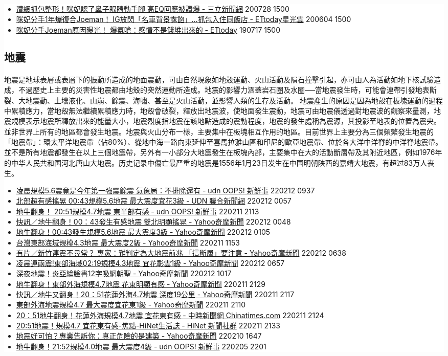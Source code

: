 - [遭網抓包整形！咪妃認了鼻子眼睛動手腳 高EQ回應被讚爆 - 三立新聞網](https://star.setn.com/news/786957 "遭網抓包整形！咪妃認了鼻子眼睛動手腳 高EQ回應被讚爆 - 三立新聞網") 200728 1500
- [咪妃分手1年爆復合Joeman！ IG放閃「名車背景露餡」…抓包入住同飯店 - ETtoday星光雲](https://star.ettoday.net/news/1729706 "咪妃分手1年爆復合Joeman！ IG放閃「名車背景露餡」…抓包入住同飯店 - ETtoday星光雲") 200604 1500
- [咪妃分手Joeman原因曝光！ 爆氣嗆：感情不是錢堆出來的 - ETtoday](https://star.ettoday.net/news/1492398 "咪妃分手Joeman原因曝光！ 爆氣嗆：感情不是錢堆出來的 - ETtoday") 190717 1500

## 地震

地震是地球表層或表層下的振動所造成的地面震動，可由自然現象如地殼運動、火山活動及隕石撞擊引起，亦可由人為活動如地下核試驗造成，不過歷史上主要的災害性地震都由地殼的突然運動所造成。地震的影響力涵蓋岩石圈及水圈──當地震發生時，可能會連帶引發地表斷裂、大地震動、土壤液化、山崩、餘震、海嘯、甚至是火山活動，並影響人類的生存及活動。
地震產生的原因是因為地殼在板塊運動的過程中累積應力，當地殼無法繼續累積應力時，地殼會破裂，釋放出地震波，使地面發生震動，地震可由地震儀透過對地震波的觀察來量測，地震規模表示地震所釋放出來的能量大小，地震烈度指地震在該地點造成的震動程度，地震的發生處稱為震源，其投影至地表的位置為震央。
並非世界上所有的地區都會發生地震。地震與火山分布一樣，主要集中在板塊相互作用的地區。目前世界上主要分為三個頻繁發生地震的「地震帶」：環太平洋地震帶（佔80%）、從地中海一路向東延伸至喜馬拉雅山區和印尼的歐亞地震帶、位於各大洋中洋脊的中洋脊地震帶。並不是所有地震都發生在以上三個地震帶，另外有一小部分大地震發生在板塊內部，主要集中在大的活動斷層帶及其附近地區，例如1976年的中华人民共和国河北唐山大地震。历史记录中傷亡最严重的地震是1556年1月23日发生在中国明朝陕西的嘉靖大地震，有超过83万人丧生。
- [凌晨規模5.6震竟是今年第一強震餘震 氣象局：不排除還有 - udn OOPS! 新鮮事](https://udn.com/news/story/7266/6092967 "凌晨規模5.6震竟是今年第一強震餘震 氣象局：不排除還有 - udn OOPS! 新鮮事") 220212 0937
- [北部超有感搖晃 00:43規模5.6地震 最大震度宜花3級 - UDN 聯合新聞網](https://udn.com/news/story/7266/6092757 "北部超有感搖晃 00:43規模5.6地震 最大震度宜花3級 - UDN 聯合新聞網") 220212 0057
- [地牛翻身！ 20:51規模4.7地震 東半部有感 - udn OOPS! 新鮮事](https://udn.com/news/story/7266/6092330 "地牛翻身！ 20:51規模4.7地震 東半部有感 - udn OOPS! 新鮮事") 220211 2113
- [快訊／地牛翻身！00：43發生有感地震 雙北明顯搖晃 - Yahoo奇摩新聞](https://tw.news.yahoo.com/%E5%BF%AB%E8%A8%8A-%E5%9C%B0%E7%89%9B%E7%BF%BB%E8%BA%AB-00-43%E7%99%BC%E7%94%9F%E6%9C%89%E6%84%9F%E5%9C%B0%E9%9C%87-%E9%9B%99%E5%8C%97%E6%98%8E%E9%A1%AF%E6%90%96%E6%99%83-164800453.html "快訊／地牛翻身！00：43發生有感地震 雙北明顯搖晃 - Yahoo奇摩新聞") 220212 0048
- [地牛翻身！00:43發生規模5.6地震 最大震度3級 - Yahoo奇摩新聞](https://tw.news.yahoo.com/%E5%9C%B0%E7%89%9B%E5%A4%A7%E7%BF%BB%E8%BA%AB-00-43%E7%99%BC%E7%94%9F%E8%A6%8F%E6%A8%A15-1%E5%9C%B0%E9%9C%87-%E9%9B%99%E5%8C%97%E7%8B%82%E6%90%96-165142456.html "地牛翻身！00:43發生規模5.6地震 最大震度3級 - Yahoo奇摩新聞") 220212 0105
- [台灣東部海域規模4.3地震 最大震度2級 - Yahoo奇摩新聞](https://tw.news.yahoo.com/%E5%8F%B0%E7%81%A3%E6%9D%B1%E9%83%A8%E6%B5%B7%E5%9F%9F%E8%A6%8F%E6%A8%A1-43-%E5%9C%B0%E9%9C%87-%E6%9C%80%E5%A4%A7%E9%9C%87%E5%BA%A6-2-%E7%B4%9A-031032056.html "台灣東部海域規模4.3地震 最大震度2級 - Yahoo奇摩新聞") 220211 1153
- [有片／新竹連震不尋常？ 專家：難判定為大地震前兆 「這斷層」要注意 - Yahoo奇摩新聞](https://tw.news.yahoo.com/%E6%96%B0%E7%AB%B9%E9%80%A3%E9%9C%87%E4%B8%8D%E5%B0%8B%E5%B8%B8-%E5%B0%88%E5%AE%B6-%E9%9B%A3%E5%88%A4%E5%AE%9A%E7%82%BA%E5%A4%A7%E5%9C%B0%E9%9C%87%E5%89%8D%E5%85%86-%E9%80%99%E6%96%B7%E5%B1%A4-%E8%A6%81%E6%B3%A8%E6%84%8F-150808074.html "有片／新竹連震不尋常？ 專家：難判定為大地震前兆 「這斷層」要注意 - Yahoo奇摩新聞") 220212 0638
- [凌晨連兩震!東部海域02:19規模4.3地震 宜花彰雲1級 - Yahoo奇摩新聞](https://tw.news.yahoo.com/%E5%87%8C%E6%99%A8%E9%80%A3%E5%85%A9%E9%9C%87-%E6%9D%B1%E9%83%A8%E6%B5%B7%E5%9F%9F02-19%E8%A6%8F%E6%A8%A14-3%E5%9C%B0%E9%9C%87-%E5%AE%9C%E8%8A%B1%E5%BD%B0%E9%9B%B21%E7%B4%9A-225737749.html "凌晨連兩震!東部海域02:19規模4.3地震 宜花彰雲1級 - Yahoo奇摩新聞") 220212 0657
- [深夜地震！炎亞綸臉書12字吸網朝聖 - Yahoo奇摩新聞](https://tw.news.yahoo.com/%E6%B7%B1%E5%A4%9C%E5%9C%B0%E9%9C%87-%E7%82%8E%E4%BA%9E%E7%B6%B8%E8%87%89%E6%9B%B812%E5%AD%97%E5%90%B8%E7%B6%B2%E6%9C%9D%E8%81%96-020427550.html "深夜地震！炎亞綸臉書12字吸網朝聖 - Yahoo奇摩新聞") 220212 1017
- [地牛翻身！東部外海規模4.7地震 花東明顯有感 - Yahoo奇摩新聞](https://tw.news.yahoo.com/%E5%9C%B0%E7%89%9B%E7%BF%BB%E8%BA%AB-%E6%9D%B1%E9%83%A8%E5%A4%96%E6%B5%B7%E8%A6%8F%E6%A8%A14-7%E5%9C%B0%E9%9C%87-%E8%8A%B1%E6%9D%B1%E6%98%8E%E9%A1%AF%E6%9C%89%E6%84%9F-132900438.html "地牛翻身！東部外海規模4.7地震 花東明顯有感 - Yahoo奇摩新聞") 220211 2129
- [快訊／地牛又翻身！20：51花蓮外海4.7地震 深度19公里 - Yahoo奇摩新聞](https://tw.news.yahoo.com/%E5%BF%AB%E8%A8%8A-%E5%9C%B0%E7%89%9B%E5%8F%88%E7%BF%BB%E8%BA%AB-20-51%E8%8A%B1%E8%93%AE%E5%A4%96%E6%B5%B74-7%E5%9C%B0%E9%9C%87-131751183.html "快訊／地牛又翻身！20：51花蓮外海4.7地震 深度19公里 - Yahoo奇摩新聞") 220211 2117
- [東部外海地震規模4.7 最大震度宜花東1級 - Yahoo奇摩新聞](https://tw.news.yahoo.com/%E6%9D%B1%E9%83%A8%E5%A4%96%E6%B5%B7%E5%9C%B0%E9%9C%87%E8%A6%8F%E6%A8%A14-7-%E6%9C%80%E5%A4%A7%E9%9C%87%E5%BA%A6%E5%AE%9C%E8%8A%B1%E6%9D%B11%E7%B4%9A-131047905.html "東部外海地震規模4.7 最大震度宜花東1級 - Yahoo奇摩新聞") 220211 2110
- [20：51地牛翻身！花蓮外海規模4.7地震 宜花東有感 - 中時新聞網 Chinatimes.com](https://www.chinatimes.com/realtimenews/20220211004760-260405 "20：51地牛翻身！花蓮外海規模4.7地震 宜花東有感 - 中時新聞網 Chinatimes.com") 220211 2124
- [20:51地震！規模4.7 宜花東有感-焦點-HiNet生活誌 - HiNet 新聞社群](https://times.hinet.net/news/23753526 "20:51地震！規模4.7 宜花東有感-焦點-HiNet生活誌 - HiNet 新聞社群") 220211 2133
- [地震好可怕？專業告訴你：真正危險的是建築 - Yahoo奇摩新聞](https://tw.news.yahoo.com/%E5%9C%B0%E9%9C%87%E5%A5%BD%E5%8F%AF%E6%80%95%EF%BC%9F%E5%B0%88%E6%A5%AD%E5%91%8A%E8%A8%B4%E4%BD%A0%EF%BC%9A%E7%9C%9F%E6%AD%A3%E5%8D%B1%E9%9A%AA%E7%9A%84%E6%98%AF%E5%BB%BA%E7%AF%89-084750181.html "地震好可怕？專業告訴你：真正危險的是建築 - Yahoo奇摩新聞") 220210 1647
- [地牛翻身！21:52規模4.0地震 最大震度4級 - udn OOPS! 新鮮事](https://udn.com/news/story/7266/6078213 "地牛翻身！21:52規模4.0地震 最大震度4級 - udn OOPS! 新鮮事") 220205 2201